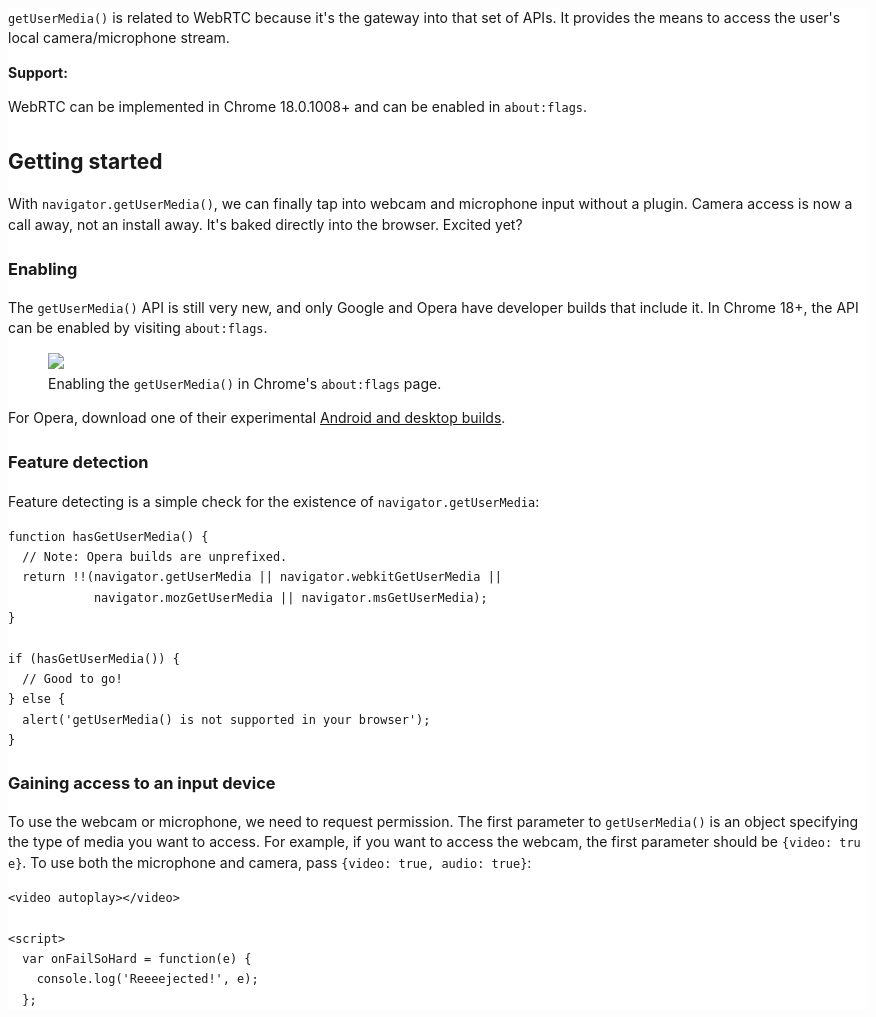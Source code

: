 `getUserMedia()` is related to WebRTC because it's the gateway into that set of APIs.
It provides the means to access the user's local camera/microphone stream.

**Support:**

WebRTC can be implemented in Chrome 18.0.1008+ and can be enabled in `about:flags`.

<h2 id="toc-gettingstarted">Getting started</h2>

With `navigator.getUserMedia()`, we can finally tap into webcam and microphone input without a plugin.
Camera access is now a call away, not an install away. It's baked directly into the browser. Excited yet?

<h3 id="toc-enabling">Enabling</h3>

The `getUserMedia()` API is still very new, and only Google and Opera
have developer builds that include it. In Chrome 18+, the API can be enabled by
visiting `about:flags`.

<figure>
<img src="aboutflags.png">
<figcaption>Enabling the <code>getUserMedia()</code> in Chrome's <code>about:flags</code> page.</figcaption>
</figure>

For Opera, download one of their experimental [Android and desktop builds](http://dev.opera.com/articles/view/labs-more-fun-using-the-web-with-getusermedia-and-native-pages/).

<h3 id="toc-featuredecting">Feature detection</h3>

Feature detecting is a simple check for the existence of `navigator.getUserMedia`:

    function hasGetUserMedia() {
      // Note: Opera builds are unprefixed.
      return !!(navigator.getUserMedia || navigator.webkitGetUserMedia ||
                navigator.mozGetUserMedia || navigator.msGetUserMedia);
    }

    if (hasGetUserMedia()) {
      // Good to go!
    } else {
      alert('getUserMedia() is not supported in your browser');
    }

<h3 id="toc-acccess">Gaining access to an input device</h3>

To use the webcam or microphone, we need to request permission.
The first parameter to `getUserMedia()` is an object specifying the type of
media you want to access. For example, if you want to access the webcam, the
first parameter should be `{video: true}`. To use both the microphone and camera,
pass `{video: true, audio: true}`:

    <video autoplay></video>

    <script>
      var onFailSoHard = function(e) {
        console.log('Reeeejected!', e);
      };
